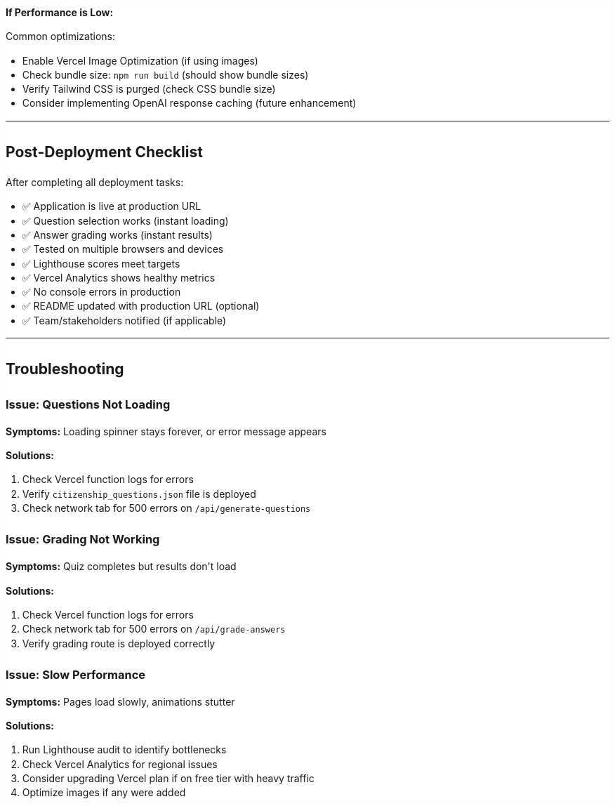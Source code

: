**If Performance is Low:**

Common optimizations:
- Enable Vercel Image Optimization (if using images)
- Check bundle size: `npm run build` (should show bundle sizes)
- Verify Tailwind CSS is purged (check CSS bundle size)
- Consider implementing OpenAI response caching (future enhancement)

---

## Post-Deployment Checklist

After completing all deployment tasks:

- ✅ Application is live at production URL
- ✅ Question selection works (instant loading)
- ✅ Answer grading works (instant results)
- ✅ Tested on multiple browsers and devices
- ✅ Lighthouse scores meet targets
- ✅ Vercel Analytics shows healthy metrics
- ✅ No console errors in production
- ✅ README updated with production URL (optional)
- ✅ Team/stakeholders notified (if applicable)

---

## Troubleshooting

### Issue: Questions Not Loading

**Symptoms:** Loading spinner stays forever, or error message appears

**Solutions:**
1. Check Vercel function logs for errors
2. Verify `citizenship_questions.json` file is deployed
3. Check network tab for 500 errors on `/api/generate-questions`

### Issue: Grading Not Working

**Symptoms:** Quiz completes but results don't load

**Solutions:**
1. Check Vercel function logs for errors
2. Check network tab for 500 errors on `/api/grade-answers`
3. Verify grading route is deployed correctly

### Issue: Slow Performance

**Symptoms:** Pages load slowly, animations stutter

**Solutions:**
1. Run Lighthouse audit to identify bottlenecks
2. Check Vercel Analytics for regional issues
3. Consider upgrading Vercel plan if on free tier with heavy traffic
4. Optimize images if any were added
